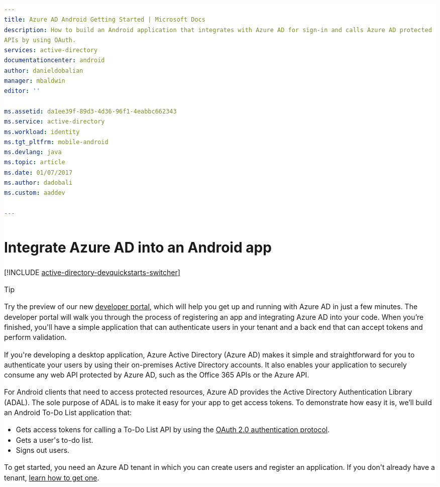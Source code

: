 ```yaml
---
title: Azure AD Android Getting Started | Microsoft Docs
description: How to build an Android application that integrates with Azure AD for sign-in and calls Azure AD protected APIs by using OAuth.
services: active-directory
documentationcenter: android
author: danieldobalian
manager: mbaldwin
editor: ''

ms.assetid: da1ee39f-89d3-4d36-96f1-4eabbc662343
ms.service: active-directory
ms.workload: identity
ms.tgt_pltfrm: mobile-android
ms.devlang: java
ms.topic: article
ms.date: 01/07/2017
ms.author: dadobali
ms.custom: aaddev

---
```

# Integrate Azure AD into an Android app
[!INCLUDE [active-directory-devquickstarts-switcher](../../../includes/active-directory-devquickstarts-switcher.md)]

> [!TIP]
> Try the preview of our new [developer portal](https://identity.microsoft.com/Docs/Android), which will help you get up and running with Azure AD in just a few minutes. The developer portal will walk you through the process of registering an app and integrating Azure AD into your code. When you’re finished, you'll have a simple application that can authenticate users in your tenant and a back end that can accept tokens and perform validation.
>
>

If you're developing a desktop application, Azure Active Directory (Azure AD) makes it simple and straightforward for you to authenticate your users by using their on-premises Active Directory accounts. It also enables your application to securely consume any web API protected by Azure AD, such as the Office 365 APIs or the Azure API.

For Android clients that need to access protected resources, Azure AD provides the Active Directory Authentication Library (ADAL). The sole purpose of ADAL is to make it easy for your app to get access tokens. To demonstrate how easy it is, we’ll build an Android To-Do List application that:

* Gets access tokens for calling a To-Do List API by using the [OAuth 2.0 authentication protocol](https://msdn.microsoft.com/library/azure/dn645545.aspx).
* Gets a user's to-do list.
* Signs out users.

To get started, you need an Azure AD tenant in which you can create users and register an application. If you don't already have a tenant, [learn how to get one](active-directory-howto-tenant.md).

